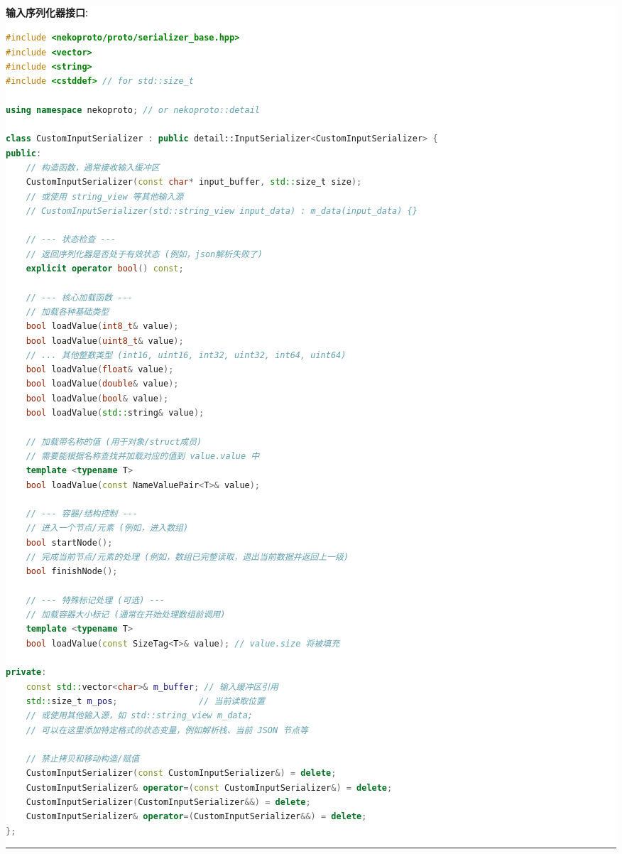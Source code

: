 **输入序列化器接口**:

```cpp
#include <nekoproto/proto/serializer_base.hpp>
#include <vector>
#include <string>
#include <cstddef> // for std::size_t

using namespace nekoproto; // or nekoproto::detail

class CustomInputSerializer : public detail::InputSerializer<CustomInputSerializer> {
public:
    // 构造函数，通常接收输入缓冲区
    CustomInputSerializer(const char* input_buffer, std::size_t size);
    // 或使用 string_view 等其他输入源
    // CustomInputSerializer(std::string_view input_data) : m_data(input_data) {}

    // --- 状态检查 ---
    // 返回序列化器是否处于有效状态 (例如，json解析失败了)
    explicit operator bool() const;

    // --- 核心加载函数 ---
    // 加载各种基础类型
    bool loadValue(int8_t& value);
    bool loadValue(uint8_t& value);
    // ... 其他整数类型 (int16, uint16, int32, uint32, int64, uint64)
    bool loadValue(float& value);
    bool loadValue(double& value);
    bool loadValue(bool& value);
    bool loadValue(std::string& value);

    // 加载带名称的值 (用于对象/struct成员)
    // 需要能根据名称查找并加载对应的值到 value.value 中
    template <typename T>
    bool loadValue(const NameValuePair<T>& value);

    // --- 容器/结构控制 ---
    // 进入一个节点/元素 (例如，进入数组)
    bool startNode();
    // 完成当前节点/元素的处理 (例如，数组已完整读取，退出当前数据并返回上一级)
    bool finishNode();

    // --- 特殊标记处理 (可选) ---
    // 加载容器大小标记 (通常在开始处理数组前调用)
    template <typename T>
    bool loadValue(const SizeTag<T>& value); // value.size 将被填充

private:
    const std::vector<char>& m_buffer; // 输入缓冲区引用
    std::size_t m_pos;                // 当前读取位置
    // 或使用其他输入源，如 std::string_view m_data;
    // 可以在这里添加特定格式的状态变量，例如解析栈、当前 JSON 节点等

    // 禁止拷贝和移动构造/赋值
    CustomInputSerializer(const CustomInputSerializer&) = delete;
    CustomInputSerializer& operator=(const CustomInputSerializer&) = delete;
    CustomInputSerializer(CustomInputSerializer&&) = delete;
    CustomInputSerializer& operator=(CustomInputSerializer&&) = delete;
};
```

---